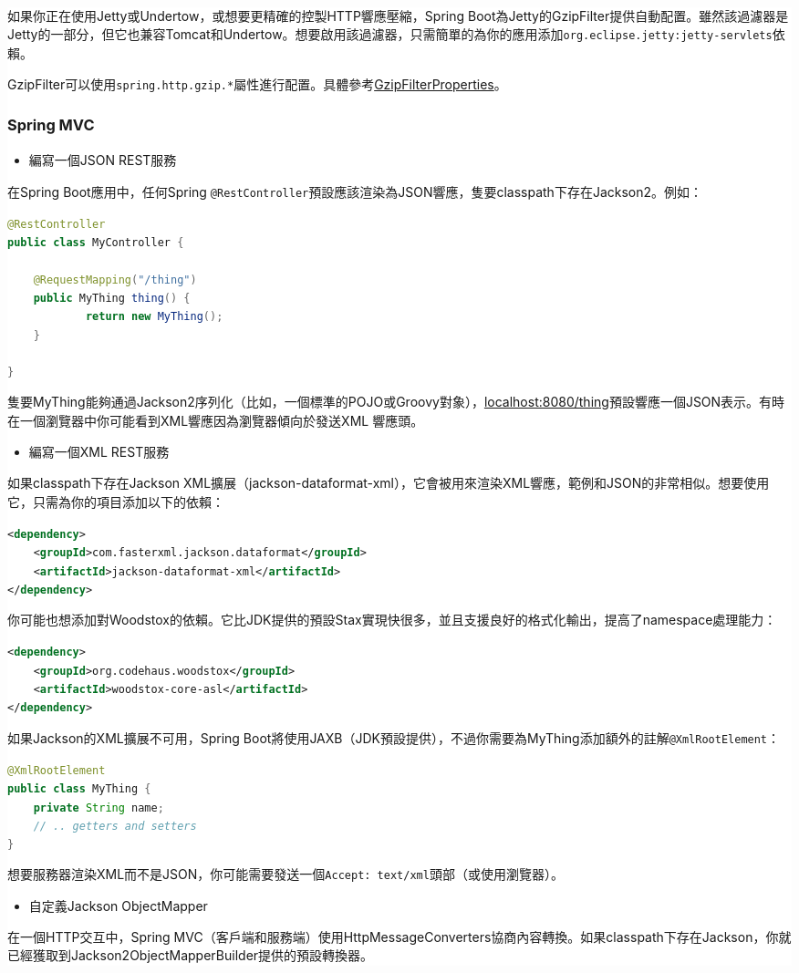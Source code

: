 如果你正在使用Jetty或Undertow，或想要更精確的控製HTTP響應壓縮，Spring Boot為Jetty的GzipFilter提供自動配置。雖然該過濾器是Jetty的一部分，但它也兼容Tomcat和Undertow。想要啟用該過濾器，只需簡單的為你的應用添加`org.eclipse.jetty:jetty-servlets`依賴。

GzipFilter可以使用`spring.http.gzip.*`屬性進行配置。具體參考[GzipFilterProperties](http://github.com/spring-projects/spring-boot/tree/master/spring-boot-autoconfigure/src/main/java/org/springframework/boot/autoconfigure/web/GzipFilterProperties.java)。

### Spring MVC

* 編寫一個JSON REST服務

在Spring Boot應用中，任何Spring `@RestController`預設應該渲染為JSON響應，隻要classpath下存在Jackson2。例如：
```java
@RestController
public class MyController {

    @RequestMapping("/thing")
    public MyThing thing() {
            return new MyThing();
    }

}
```
隻要MyThing能夠通過Jackson2序列化（比如，一個標準的POJO或Groovy對象），[localhost:8080/thing](http://localhost:8080/thing)預設響應一個JSON表示。有時在一個瀏覽器中你可能看到XML響應因為瀏覽器傾向於發送XML
響應頭。

* 編寫一個XML REST服務

如果classpath下存在Jackson XML擴展（jackson-dataformat-xml），它會被用來渲染XML響應，範例和JSON的非常相似。想要使用它，只需為你的項目添加以下的依賴：
```xml
<dependency>
    <groupId>com.fasterxml.jackson.dataformat</groupId>
    <artifactId>jackson-dataformat-xml</artifactId>
</dependency>
```
你可能也想添加對Woodstox的依賴。它比JDK提供的預設Stax實現快很多，並且支援良好的格式化輸出，提高了namespace處理能力：
```xml
<dependency>
    <groupId>org.codehaus.woodstox</groupId>
    <artifactId>woodstox-core-asl</artifactId>
</dependency>
```
如果Jackson的XML擴展不可用，Spring Boot將使用JAXB（JDK預設提供），不過你需要為MyThing添加額外的註解`@XmlRootElement`：
```java
@XmlRootElement
public class MyThing {
    private String name;
    // .. getters and setters
}
```
想要服務器渲染XML而不是JSON，你可能需要發送一個`Accept: text/xml`頭部（或使用瀏覽器）。

* 自定義Jackson ObjectMapper

在一個HTTP交互中，Spring MVC（客戶端和服務端）使用HttpMessageConverters協商內容轉換。如果classpath下存在Jackson，你就已經獲取到Jackson2ObjectMapperBuilder提供的預設轉換器。
